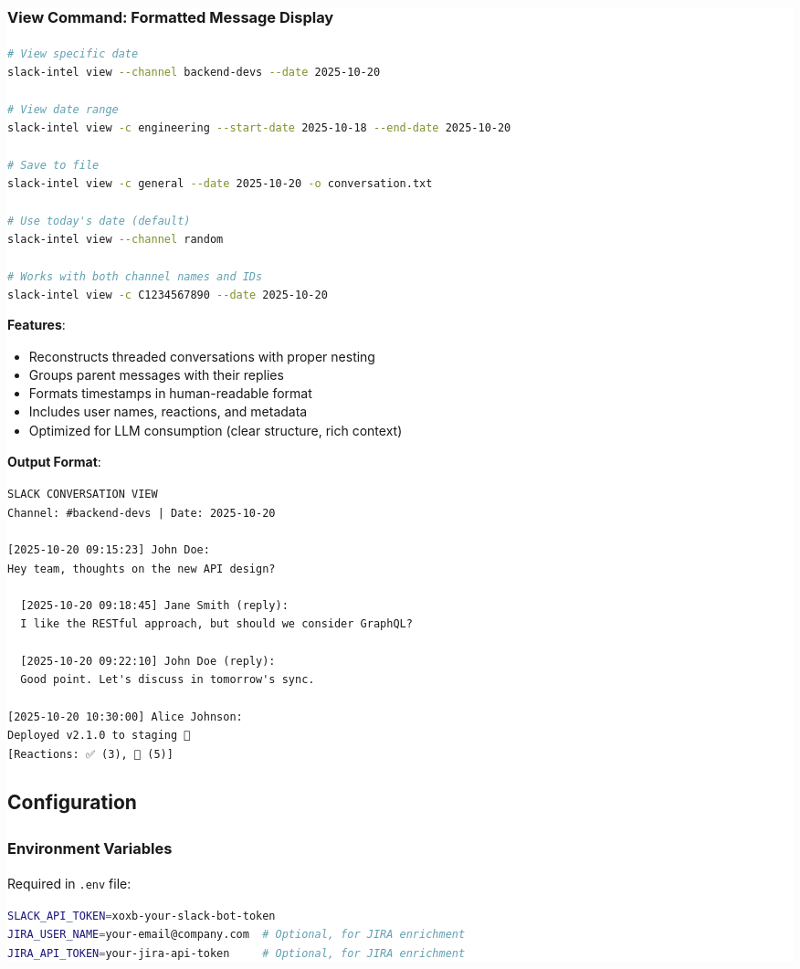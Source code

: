 ### View Command: Formatted Message Display

```bash
# View specific date
slack-intel view --channel backend-devs --date 2025-10-20

# View date range
slack-intel view -c engineering --start-date 2025-10-18 --end-date 2025-10-20

# Save to file
slack-intel view -c general --date 2025-10-20 -o conversation.txt

# Use today's date (default)
slack-intel view --channel random

# Works with both channel names and IDs
slack-intel view -c C1234567890 --date 2025-10-20
```

**Features**:
- Reconstructs threaded conversations with proper nesting
- Groups parent messages with their replies
- Formats timestamps in human-readable format
- Includes user names, reactions, and metadata
- Optimized for LLM consumption (clear structure, rich context)

**Output Format**:
```
SLACK CONVERSATION VIEW
Channel: #backend-devs | Date: 2025-10-20

[2025-10-20 09:15:23] John Doe:
Hey team, thoughts on the new API design?

  [2025-10-20 09:18:45] Jane Smith (reply):
  I like the RESTful approach, but should we consider GraphQL?

  [2025-10-20 09:22:10] John Doe (reply):
  Good point. Let's discuss in tomorrow's sync.

[2025-10-20 10:30:00] Alice Johnson:
Deployed v2.1.0 to staging 🚀
[Reactions: ✅ (3), 🎉 (5)]
```

## Configuration

### Environment Variables

Required in `.env` file:
```bash
SLACK_API_TOKEN=xoxb-your-slack-bot-token
JIRA_USER_NAME=your-email@company.com  # Optional, for JIRA enrichment
JIRA_API_TOKEN=your-jira-api-token     # Optional, for JIRA enrichment
```
